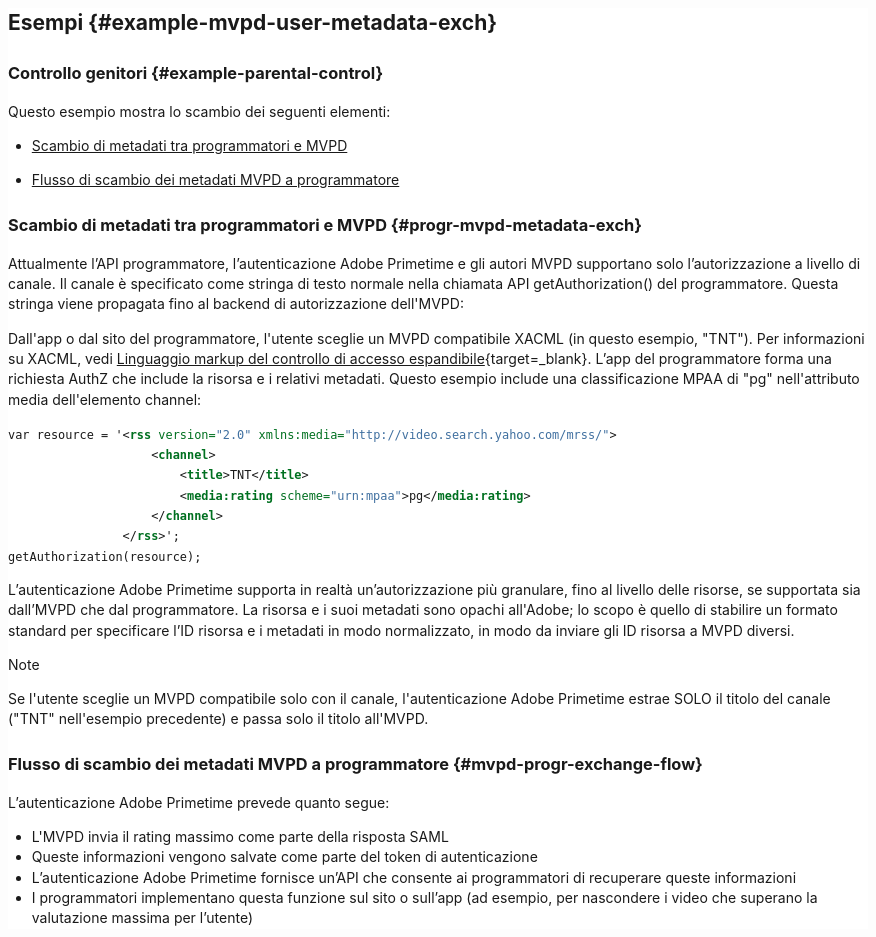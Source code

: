## Esempi {#example-mvpd-user-metadata-exch}

### Controllo genitori {#example-parental-control}

Questo esempio mostra lo scambio dei seguenti elementi:

* [Scambio di metadati tra programmatori e MVPD](#progr-mvpd-metadata-exch)

* [Flusso di scambio dei metadati MVPD a programmatore](#mvpd-progr-exchange-flow)

### Scambio di metadati tra programmatori e MVPD {#progr-mvpd-metadata-exch}

Attualmente l’API programmatore, l’autenticazione Adobe Primetime e gli autori MVPD supportano solo l’autorizzazione a livello di canale. Il canale è specificato come stringa di testo normale nella chiamata API getAuthorization() del programmatore. Questa stringa viene propagata fino al backend di autorizzazione dell&#39;MVPD:

Dall&#39;app o dal sito del programmatore, l&#39;utente sceglie un MVPD compatibile XACML (in questo esempio, &quot;TNT&quot;). Per informazioni su XACML, vedi [Linguaggio markup del controllo di accesso espandibile](https://en.wikipedia.org/wiki/XACML){target=_blank}.
L’app del programmatore forma una richiesta AuthZ che include la risorsa e i relativi metadati.  Questo esempio include una classificazione MPAA di &quot;pg&quot; nell&#39;attributo media dell&#39;elemento channel:

```XML
var resource = '<rss version="2.0" xmlns:media="http://video.search.yahoo.com/mrss/">
                    <channel> 
                        <title>TNT</title> 
                        <media:rating scheme="urn:mpaa">pg</media:rating>
                    </channel>
                </rss>';
getAuthorization(resource);
```

L’autenticazione Adobe Primetime supporta in realtà un’autorizzazione più granulare, fino al livello delle risorse, se supportata sia dall’MVPD che dal programmatore. La risorsa e i suoi metadati sono opachi all&#39;Adobe; lo scopo è quello di stabilire un formato standard per specificare l’ID risorsa e i metadati in modo normalizzato, in modo da inviare gli ID risorsa a MVPD diversi.

>[!NOTE]
>
>Se l&#39;utente sceglie un MVPD compatibile solo con il canale, l&#39;autenticazione Adobe Primetime estrae SOLO il titolo del canale (&quot;TNT&quot; nell&#39;esempio precedente) e passa solo il titolo all&#39;MVPD.

### Flusso di scambio dei metadati MVPD a programmatore {#mvpd-progr-exchange-flow}

L’autenticazione Adobe Primetime prevede quanto segue:

* L&#39;MVPD invia il rating massimo come parte della risposta SAML
* Queste informazioni vengono salvate come parte del token di autenticazione
* L’autenticazione Adobe Primetime fornisce un’API che consente ai programmatori di recuperare queste informazioni
* I programmatori implementano questa funzione sul sito o sull’app (ad esempio, per nascondere i video che superano la valutazione massima per l’utente)
